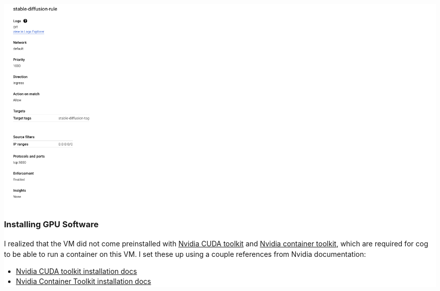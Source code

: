   <img src="firewall-rule.png" width="200" height="400">
</p>


### Installing GPU Software

I realized that the VM did not come preinstalled with [Nvidia CUDA toolkit](https://developer.nvidia.com/cuda-downloads) and [Nvidia container toolkit](https://docs.nvidia.com/datacenter/cloud-native/container-toolkit/overview.html), which are required for cog to be able to run a container on this VM. I set these up using a couple references from Nvidia documentation:

- [Nvidia CUDA toolkit installation docs](https://docs.nvidia.com/cuda/archive/10.1/cuda-installation-guide-linux/index.html#about-this-document)
- [Nvidia Container Toolkit installation docs](https://docs.nvidia.com/datacenter/cloud-native/container-toolkit/install-guide.html#docker)
